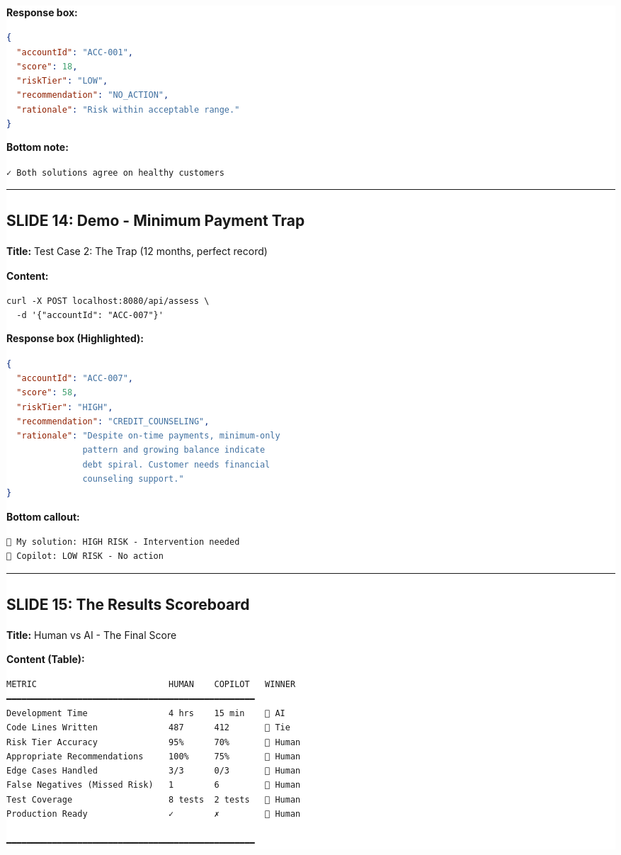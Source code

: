 **Response box:**
```json
{
  "accountId": "ACC-001",
  "score": 18,
  "riskTier": "LOW",
  "recommendation": "NO_ACTION",
  "rationale": "Risk within acceptable range."
}
```

**Bottom note:**
```
✓ Both solutions agree on healthy customers
```

---

## SLIDE 14: Demo - Minimum Payment Trap

**Title:** Test Case 2: The Trap (12 months, perfect record)

**Content:**
```
curl -X POST localhost:8080/api/assess \
  -d '{"accountId": "ACC-007"}'
```

**Response box (Highlighted):**
```json
{
  "accountId": "ACC-007",
  "score": 58,
  "riskTier": "HIGH",
  "recommendation": "CREDIT_COUNSELING",
  "rationale": "Despite on-time payments, minimum-only 
               pattern and growing balance indicate 
               debt spiral. Customer needs financial 
               counseling support."
}
```

**Bottom callout:**
```
🎯 My solution: HIGH RISK - Intervention needed
🤖 Copilot: LOW RISK - No action
```

---

## SLIDE 15: The Results Scoreboard

**Title:** Human vs AI - The Final Score

**Content (Table):**
```
METRIC                          HUMAN    COPILOT   WINNER
━━━━━━━━━━━━━━━━━━━━━━━━━━━━━━━━━━━━━━━━━━━━━━━━━
Development Time                4 hrs    15 min    🤖 AI
Code Lines Written              487      412       🤝 Tie
Risk Tier Accuracy              95%      70%       👤 Human
Appropriate Recommendations     100%     75%       👤 Human
Edge Cases Handled              3/3      0/3       👤 Human
False Negatives (Missed Risk)   1        6         👤 Human
Test Coverage                   8 tests  2 tests   👤 Human
Production Ready                ✓        ✗         👤 Human

━━━━━━━━━━━━━━━━━━━━━━━━━━━━━━━━━━━━━━━━━━━━━━━━━
```